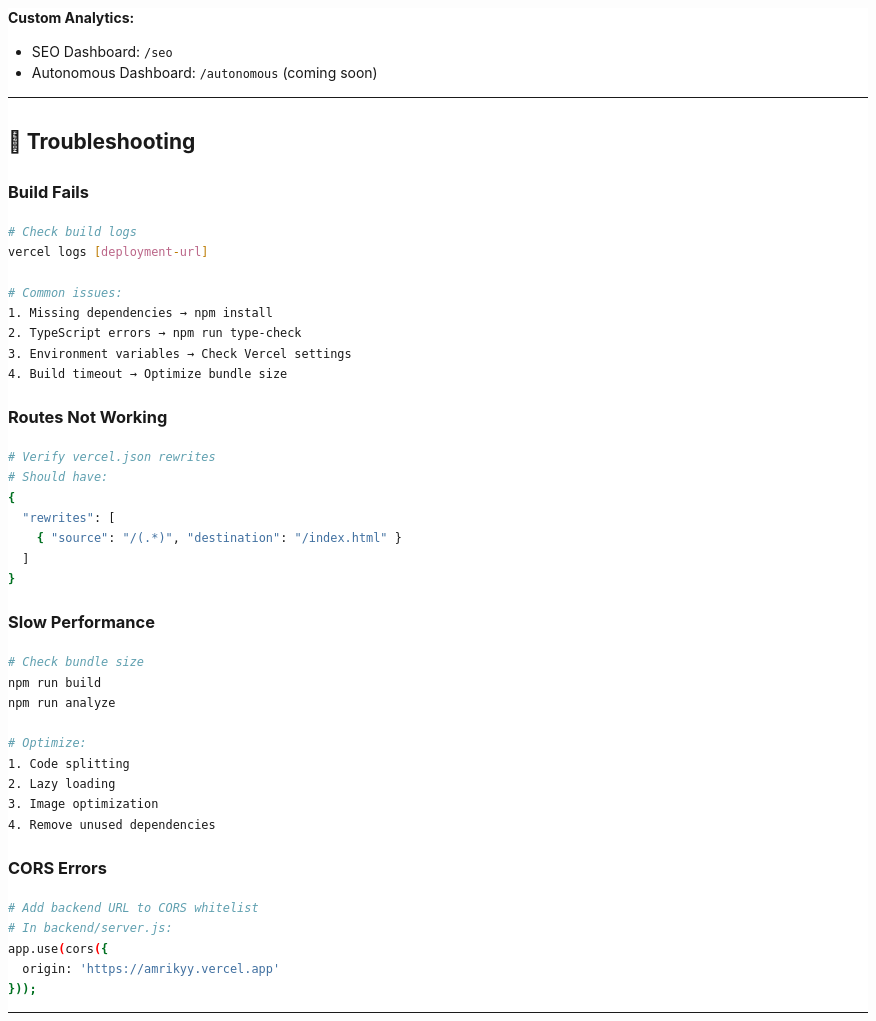 **Custom Analytics:**
- SEO Dashboard: `/seo`
- Autonomous Dashboard: `/autonomous` (coming soon)

---

## 🔧 Troubleshooting

### Build Fails

```bash
# Check build logs
vercel logs [deployment-url]

# Common issues:
1. Missing dependencies → npm install
2. TypeScript errors → npm run type-check
3. Environment variables → Check Vercel settings
4. Build timeout → Optimize bundle size
```

### Routes Not Working

```bash
# Verify vercel.json rewrites
# Should have:
{
  "rewrites": [
    { "source": "/(.*)", "destination": "/index.html" }
  ]
}
```

### Slow Performance

```bash
# Check bundle size
npm run build
npm run analyze

# Optimize:
1. Code splitting
2. Lazy loading
3. Image optimization
4. Remove unused dependencies
```

### CORS Errors

```bash
# Add backend URL to CORS whitelist
# In backend/server.js:
app.use(cors({
  origin: 'https://amrikyy.vercel.app'
}));
```

---